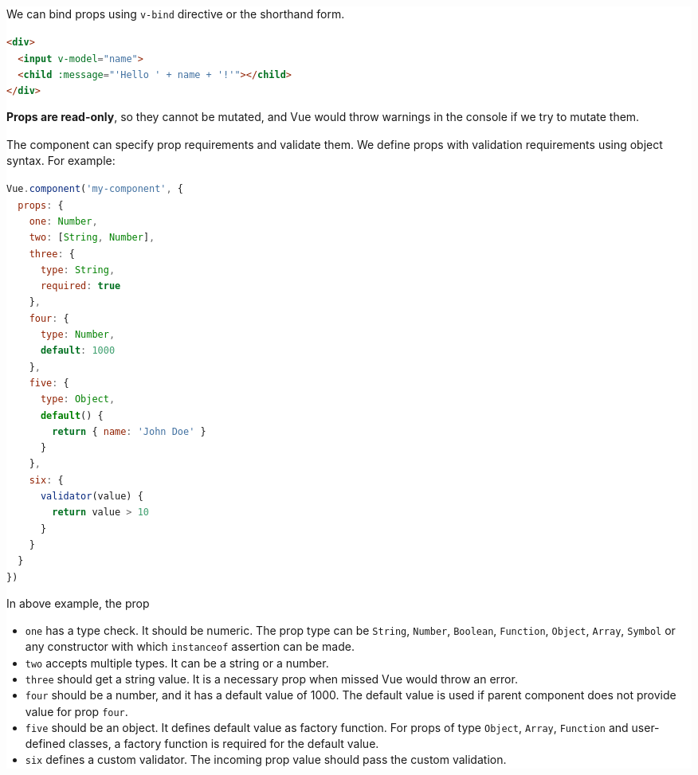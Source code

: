 We can bind props using `v-bind` directive or the shorthand form.

```html
<div>
  <input v-model="name">
  <child :message="'Hello ' + name + '!'"></child>
</div>
```

**Props are read-only**, so they cannot be mutated, and Vue would throw warnings in the console if we try to mutate them.

The component can specify prop requirements and validate them. We define props with validation requirements using object syntax. For example:

```js
Vue.component('my-component', {
  props: {
    one: Number,
    two: [String, Number],
    three: {
      type: String,
      required: true
    },
    four: {
      type: Number,
      default: 1000
    },
    five: {
      type: Object,
      default() {
        return { name: 'John Doe' }
      }
    },
    six: {
      validator(value) {
        return value > 10
      }
    }
  }
})
```

In above example, the prop

- `one` has a type check. It should be numeric. The prop type can be `String`, `Number`, `Boolean`, `Function`, `Object`, `Array`, `Symbol` or any constructor with which `instanceof` assertion can be made.
- `two` accepts multiple types. It can be a string or a number.
- `three` should get a string value. It is a necessary prop when missed Vue would throw an error.
- `four` should be a number, and it has a default value of 1000. The default value is used if parent component does not provide value for prop `four`.
- `five` should be an object. It defines default value as factory function. For props of type `Object`, `Array`, `Function` and user-defined classes, a factory function is required for the default value.
- `six` defines a custom validator. The incoming prop value should pass the custom validation.
